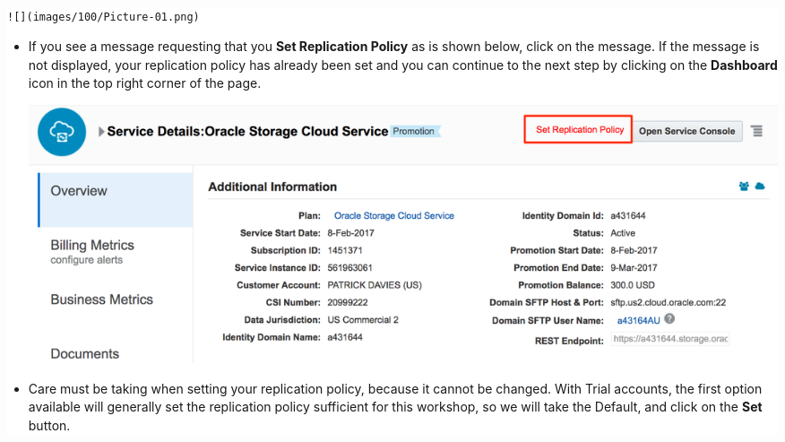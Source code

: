     ![](images/100/Picture-01.png)

- If you see a message requesting that you **Set Replication Policy** as is shown below, click on the message. If the message is not displayed, your replication policy has already been set and you can continue to the next step by clicking on the **Dashboard** icon in the top right corner of the page.

    ![](images/100/Picture-02.png)

- Care must be taking when setting your replication policy, because it cannot be changed. With Trial accounts, the first option available will generally set the replication policy sufficient for this workshop, so we will take the Default, and click on the **Set** button. 
